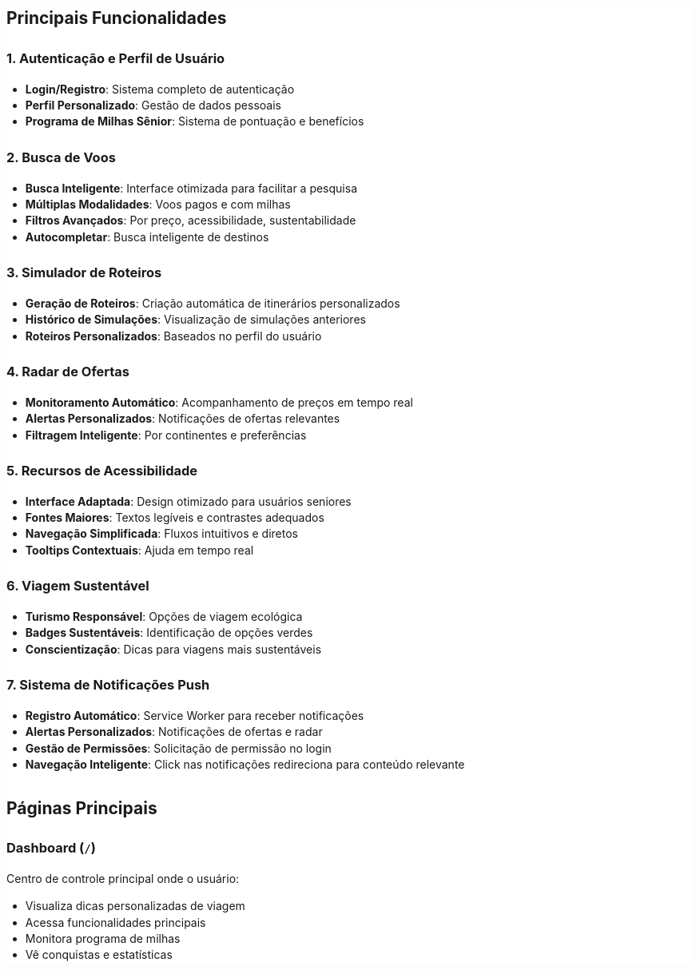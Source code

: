 ## Principais Funcionalidades

### 1. Autenticação e Perfil de Usuário
- **Login/Registro**: Sistema completo de autenticação
- **Perfil Personalizado**: Gestão de dados pessoais
- **Programa de Milhas Sênior**: Sistema de pontuação e benefícios

### 2. Busca de Voos
- **Busca Inteligente**: Interface otimizada para facilitar a pesquisa
- **Múltiplas Modalidades**: Voos pagos e com milhas
- **Filtros Avançados**: Por preço, acessibilidade, sustentabilidade
- **Autocompletar**: Busca inteligente de destinos

### 3. Simulador de Roteiros
- **Geração de Roteiros**: Criação automática de itinerários personalizados
- **Histórico de Simulações**: Visualização de simulações anteriores
- **Roteiros Personalizados**: Baseados no perfil do usuário

### 4. Radar de Ofertas
- **Monitoramento Automático**: Acompanhamento de preços em tempo real
- **Alertas Personalizados**: Notificações de ofertas relevantes
- **Filtragem Inteligente**: Por continentes e preferências

### 5. Recursos de Acessibilidade
- **Interface Adaptada**: Design otimizado para usuários seniores
- **Fontes Maiores**: Textos legíveis e contrastes adequados
- **Navegação Simplificada**: Fluxos intuitivos e diretos
- **Tooltips Contextuais**: Ajuda em tempo real

### 6. Viagem Sustentável
- **Turismo Responsável**: Opções de viagem ecológica
- **Badges Sustentáveis**: Identificação de opções verdes
- **Conscientização**: Dicas para viagens mais sustentáveis

### 7. Sistema de Notificações Push
- **Registro Automático**: Service Worker para receber notificações
- **Alertas Personalizados**: Notificações de ofertas e radar
- **Gestão de Permissões**: Solicitação de permissão no login
- **Navegação Inteligente**: Click nas notificações redireciona para conteúdo relevante

## Páginas Principais

### Dashboard (`/`)
Centro de controle principal onde o usuário:
- Visualiza dicas personalizadas de viagem
- Acessa funcionalidades principais
- Monitora programa de milhas
- Vê conquistas e estatísticas
